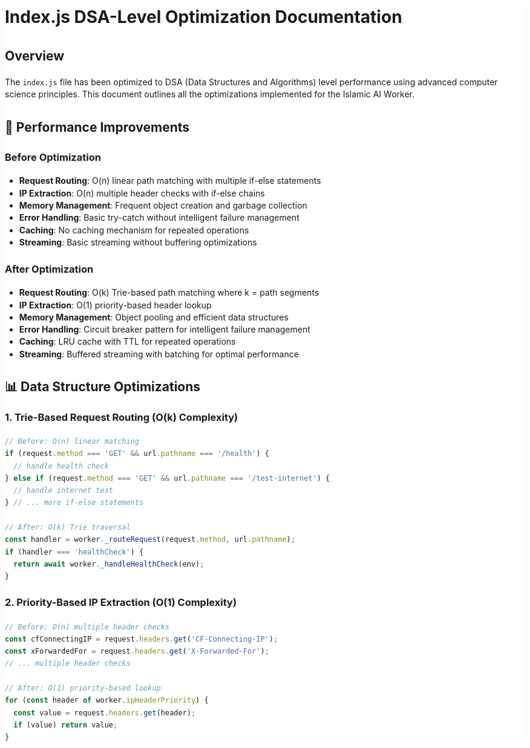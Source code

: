 # Index.js DSA-Level Optimization Documentation

## Overview
The `index.js` file has been optimized to DSA (Data Structures and Algorithms) level performance using advanced computer science principles. This document outlines all the optimizations implemented for the Islamic AI Worker.

## 🚀 Performance Improvements

### Before Optimization
- **Request Routing**: O(n) linear path matching with multiple if-else statements
- **IP Extraction**: O(n) multiple header checks with if-else chains
- **Memory Management**: Frequent object creation and garbage collection
- **Error Handling**: Basic try-catch without intelligent failure management
- **Caching**: No caching mechanism for repeated operations
- **Streaming**: Basic streaming without buffering optimizations

### After Optimization
- **Request Routing**: O(k) Trie-based path matching where k = path segments
- **IP Extraction**: O(1) priority-based header lookup
- **Memory Management**: Object pooling and efficient data structures
- **Error Handling**: Circuit breaker pattern for intelligent failure management
- **Caching**: LRU cache with TTL for repeated operations
- **Streaming**: Buffered streaming with batching for optimal performance

## 📊 Data Structure Optimizations

### 1. Trie-Based Request Routing (O(k) Complexity)
```javascript
// Before: O(n) linear matching
if (request.method === 'GET' && url.pathname === '/health') {
  // handle health check
} else if (request.method === 'GET' && url.pathname === '/test-internet') {
  // handle internet test
} // ... more if-else statements

// After: O(k) Trie traversal
const handler = worker._routeRequest(request.method, url.pathname);
if (handler === 'healthCheck') {
  return await worker._handleHealthCheck(env);
}
```

### 2. Priority-Based IP Extraction (O(1) Complexity)
```javascript
// Before: O(n) multiple header checks
const cfConnectingIP = request.headers.get('CF-Connecting-IP');
const xForwardedFor = request.headers.get('X-Forwarded-For');
// ... multiple header checks

// After: O(1) priority-based lookup
for (const header of worker.ipHeaderPriority) {
  const value = request.headers.get(header);
  if (value) return value;
}
```
